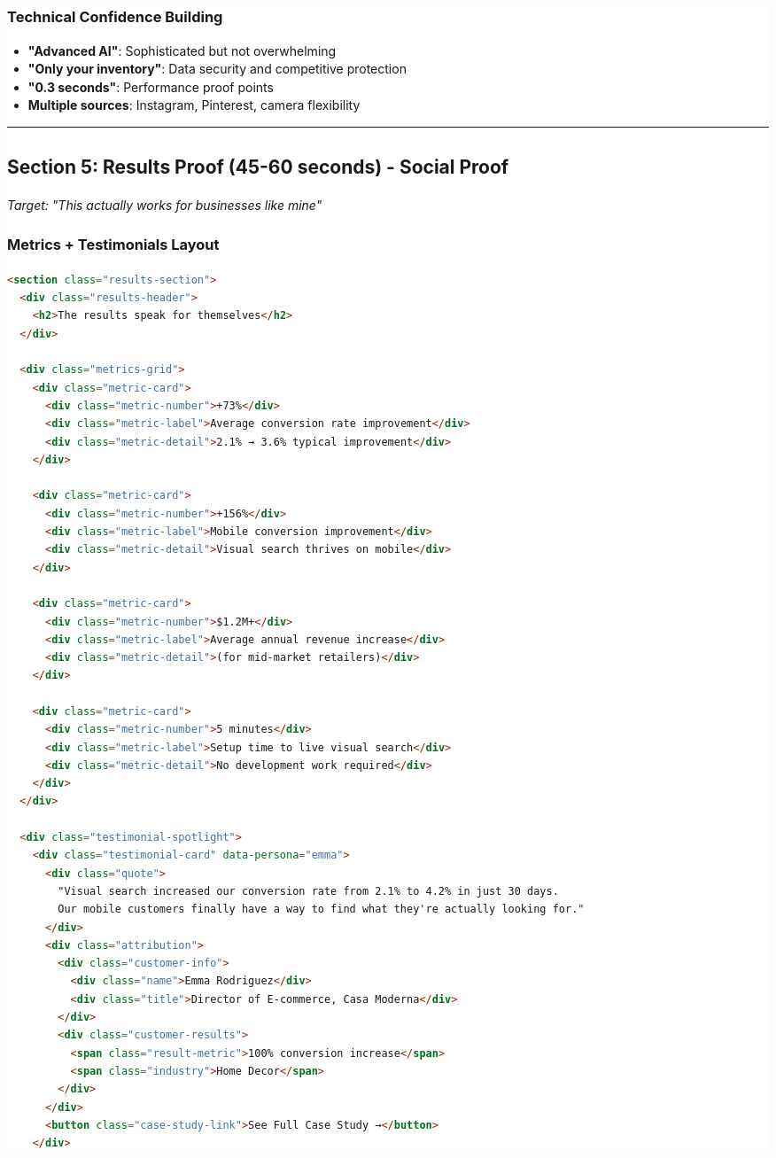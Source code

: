 ### **Technical Confidence Building**
- **"Advanced AI"**: Sophisticated but not overwhelming
- **"Only your inventory"**: Data security and competitive protection
- **"0.3 seconds"**: Performance proof points
- **Multiple sources**: Instagram, Pinterest, camera flexibility

---

## Section 5: Results Proof (45-60 seconds) - Social Proof
*Target: "This actually works for businesses like mine"*

### **Metrics + Testimonials Layout**
```html
<section class="results-section">
  <div class="results-header">
    <h2>The results speak for themselves</h2>
  </div>
  
  <div class="metrics-grid">
    <div class="metric-card">
      <div class="metric-number">+73%</div>
      <div class="metric-label">Average conversion rate improvement</div>
      <div class="metric-detail">2.1% → 3.6% typical improvement</div>
    </div>
    
    <div class="metric-card">
      <div class="metric-number">+156%</div>
      <div class="metric-label">Mobile conversion improvement</div>
      <div class="metric-detail">Visual search thrives on mobile</div>
    </div>
    
    <div class="metric-card">
      <div class="metric-number">$1.2M+</div>
      <div class="metric-label">Average annual revenue increase</div>
      <div class="metric-detail">(for mid-market retailers)</div>
    </div>
    
    <div class="metric-card">
      <div class="metric-number">5 minutes</div>
      <div class="metric-label">Setup time to live visual search</div>
      <div class="metric-detail">No development work required</div>
    </div>
  </div>
  
  <div class="testimonial-spotlight">
    <div class="testimonial-card" data-persona="emma">
      <div class="quote">
        "Visual search increased our conversion rate from 2.1% to 4.2% in just 30 days. 
        Our mobile customers finally have a way to find what they're actually looking for."
      </div>
      <div class="attribution">
        <div class="customer-info">
          <div class="name">Emma Rodriguez</div>
          <div class="title">Director of E-commerce, Casa Moderna</div>
        </div>
        <div class="customer-results">
          <span class="result-metric">100% conversion increase</span>
          <span class="industry">Home Decor</span>
        </div>
      </div>
      <button class="case-study-link">See Full Case Study →</button>
    </div>
```